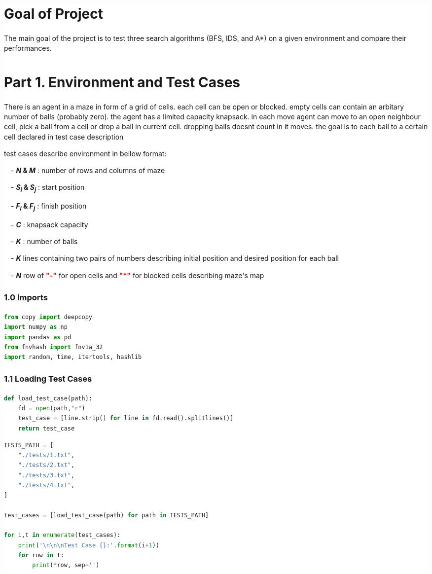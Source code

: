 # Goal of Project

The main goal of the project is to test three search algorithms (BFS, IDS, and A*) on a given environment and compare their performances.

# Part 1. Environment and Test Cases

There is an agent in a maze in form of a grid of cells. each cell can be open or blocked. empty cells can contain an arbitary number of
balls (probably zero). the agent has a limited capacity knapsack. in each move agent can move to an open neighbour cell, pick a ball from a cell or drop a ball in current cell.
dropping balls doesnt count in it moves. the goal is to each ball to a certain cell declared in test case description

test cases describe environment in bellow format:

&emsp;- __$N$ & $M$__ : number of rows and columns of maze  

&emsp;- __$S_i$ & $S_j$__ : start position

&emsp;- __$F_i$ & $F_j$__ : finish position

&emsp;- __$C$__ : knapsack capacity

&emsp;- __$K$__ : number of balls

&emsp;- __$K$__ lines containing two pairs of numbers describing initial position and desired position for each ball

&emsp;- __$N$__ row of __<font color=red>"-"</font>__ for open cells and __<font color=red>"*"</font>__ for blocked cells describing maze's map

### 1.0 Imports


```python
from copy import deepcopy
import numpy as np
import pandas as pd
from fnvhash import fnv1a_32
import random, time, itertools, hashlib
```

### 1.1 Loading Test Cases


```python
def load_test_case(path):
    fd = open(path,"r")
    test_case = [line.strip() for line in fd.read().splitlines()]
    return test_case
```


```python
TESTS_PATH = [
    "./tests/1.txt",
    "./tests/2.txt",
    "./tests/3.txt",
    "./tests/4.txt",
]

test_cases = [load_test_case(path) for path in TESTS_PATH]

for i,t in enumerate(test_cases):
    print('\n\n\nTest Case {}:'.format(i+1))
    for row in t:
        print(*row, sep='')
```
